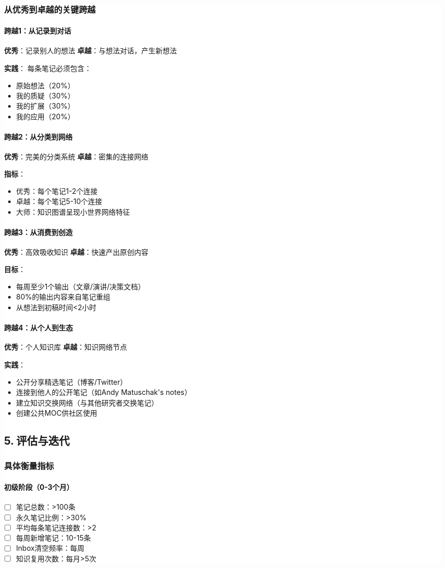 ### 从优秀到卓越的关键跨越

#### **跨越1：从记录到对话**
**优秀**：记录别人的想法
**卓越**：与想法对话，产生新想法

**实践**：
每条笔记必须包含：
- 原始想法（20%）
- 我的质疑（30%）
- 我的扩展（30%）
- 我的应用（20%）

#### **跨越2：从分类到网络**
**优秀**：完美的分类系统
**卓越**：密集的连接网络

**指标**：
- 优秀：每个笔记1-2个连接
- 卓越：每个笔记5-10个连接
- 大师：知识图谱呈现小世界网络特征

#### **跨越3：从消费到创造**
**优秀**：高效吸收知识
**卓越**：快速产出原创内容

**目标**：
- 每周至少1个输出（文章/演讲/决策文档）
- 80%的输出内容来自笔记重组
- 从想法到初稿时间<2小时

#### **跨越4：从个人到生态**
**优秀**：个人知识库
**卓越**：知识网络节点

**实践**：
- 公开分享精选笔记（博客/Twitter）
- 连接到他人的公开笔记（如Andy Matuschak's notes）
- 建立知识交换网络（与其他研究者交换笔记）
- 创建公共MOC供社区使用

## 5. 评估与迭代

### 具体衡量指标

#### **初级阶段（0-3个月）**
- [ ] 笔记总数：>100条
- [ ] 永久笔记比例：>30%
- [ ] 平均每条笔记连接数：>2
- [ ] 每周新增笔记：10-15条
- [ ] Inbox清空频率：每周
- [ ] 知识复用次数：每月>5次
